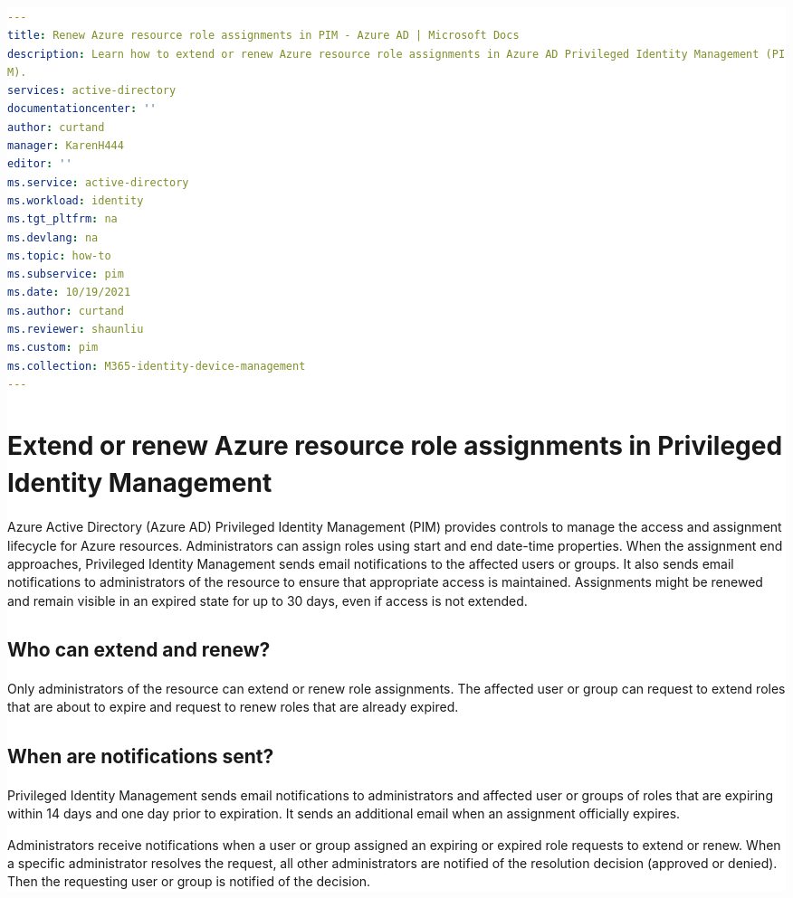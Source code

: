 ```yaml
---
title: Renew Azure resource role assignments in PIM - Azure AD | Microsoft Docs
description: Learn how to extend or renew Azure resource role assignments in Azure AD Privileged Identity Management (PIM).
services: active-directory
documentationcenter: ''
author: curtand
manager: KarenH444
editor: ''
ms.service: active-directory
ms.workload: identity
ms.tgt_pltfrm: na
ms.devlang: na
ms.topic: how-to
ms.subservice: pim
ms.date: 10/19/2021
ms.author: curtand
ms.reviewer: shaunliu
ms.custom: pim
ms.collection: M365-identity-device-management
---
```




# Extend or renew Azure resource role assignments in Privileged Identity Management

Azure Active Directory (Azure AD) Privileged Identity Management (PIM) provides controls to manage the access and assignment lifecycle for Azure resources. Administrators can assign roles using start and end date-time properties. When the assignment end approaches, Privileged Identity Management sends email notifications to the affected users or groups. It also sends email notifications to administrators of the resource to ensure that appropriate access is maintained. Assignments might be renewed and remain visible in an expired state for up to 30 days, even if access is not extended.

## Who can extend and renew?

Only administrators of the resource can extend or renew role assignments. The affected user or group can request to extend roles that are about to expire and request to renew roles that are already expired.

## When are notifications sent?

Privileged Identity Management sends email notifications to administrators and affected user or groups of roles that are expiring within 14 days and one day prior to expiration. It sends an additional email when an assignment officially expires.

Administrators receive notifications when a user or group assigned an expiring or expired role requests to extend or renew. When a specific administrator resolves the request, all other administrators are notified of the resolution decision (approved or denied). Then the requesting user or group is notified of the decision.
